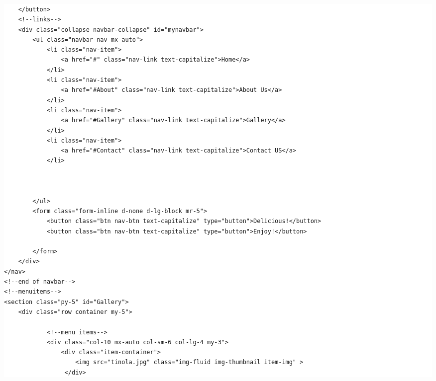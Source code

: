         </button>
        <!--links-->
        <div class="collapse navbar-collapse" id="mynavbar">
            <ul class="navbar-nav mx-auto">
                <li class="nav-item">
                    <a href="#" class="nav-link text-capitalize">Home</a>
                </li>
                <li class="nav-item">
                    <a href="#About" class="nav-link text-capitalize">About Us</a>
                </li>
                <li class="nav-item">
                    <a href="#Gallery" class="nav-link text-capitalize">Gallery</a>
                </li>
				<li class="nav-item">
                    <a href="#Contact" class="nav-link text-capitalize">Contact US</a>
                </li>
                
               
                
            </ul>
            <form class="form-inline d-none d-lg-block mr-5">
                <button class="btn nav-btn text-capitalize" type="button">Delicious!</button>
                <button class="btn nav-btn text-capitalize" type="button">Enjoy!</button>
                
            </form>
        </div>
    </nav>
    <!--end of navbar-->
    <!--menuitems-->
    <section class="py-5" id="Gallery">
        <div class="row container my-5">
            
                <!--menu items-->
                <div class="col-10 mx-auto col-sm-6 col-lg-4 my-3">
                    <div class="item-container">
                        <img src="tinola.jpg" class="img-fluid img-thumbnail item-img" >
                     </div>